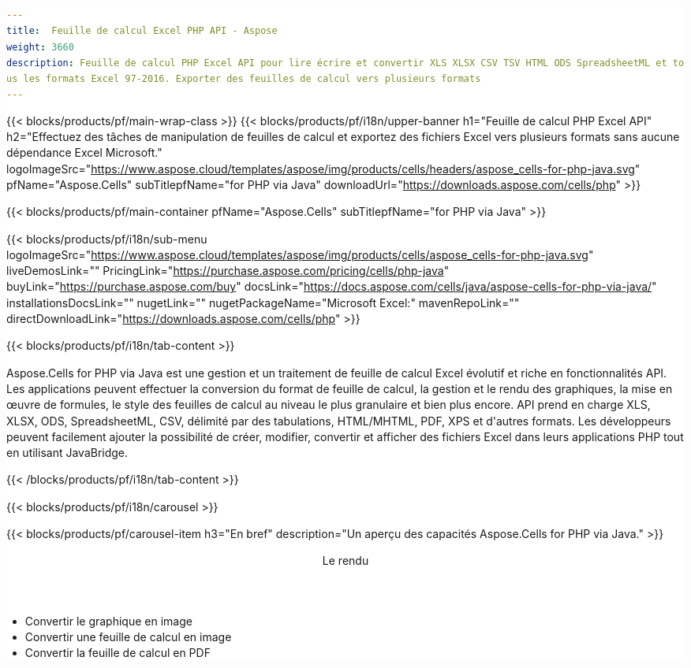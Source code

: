 ```yaml
---
title:  Feuille de calcul Excel PHP API - Aspose
weight: 3660
description: Feuille de calcul PHP Excel API pour lire écrire et convertir XLS XLSX CSV TSV HTML ODS SpreadsheetML et tous les formats Excel 97-2016. Exporter des feuilles de calcul vers plusieurs formats
---
```

{{< blocks/products/pf/main-wrap-class >}}
{{< blocks/products/pf/i18n/upper-banner h1="Feuille de calcul PHP Excel API" h2="Effectuez des tâches de manipulation de feuilles de calcul et exportez des fichiers Excel vers plusieurs formats sans aucune dépendance Excel Microsoft." logoImageSrc="https://www.aspose.cloud/templates/aspose/img/products/cells/headers/aspose_cells-for-php-java.svg" pfName="Aspose.Cells" subTitlepfName="for PHP via Java" downloadUrl="https://downloads.aspose.com/cells/php" >}}

{{< blocks/products/pf/main-container pfName="Aspose.Cells" subTitlepfName="for PHP via Java" >}}

{{< blocks/products/pf/i18n/sub-menu logoImageSrc="https://www.aspose.cloud/templates/aspose/img/products/cells/aspose_cells-for-php-java.svg" liveDemosLink="" PricingLink="https://purchase.aspose.com/pricing/cells/php-java" buyLink="https://purchase.aspose.com/buy" docsLink="https://docs.aspose.com/cells/java/aspose-cells-for-php-via-java/" installationsDocsLink="" nugetLink="" nugetPackageName="Microsoft Excel:" mavenRepoLink="" directDownloadLink="https://downloads.aspose.com/cells/php" >}}

{{< blocks/products/pf/i18n/tab-content >}}
<p>
 Aspose.Cells for PHP via Java est une gestion et un traitement de feuille de calcul Excel évolutif et riche en fonctionnalités API. Les applications peuvent effectuer la conversion du format de feuille de calcul, la gestion et le rendu des graphiques, la mise en œuvre de formules, le style des feuilles de calcul au niveau le plus granulaire et bien plus encore. API prend en charge XLS, XLSX, ODS, SpreadsheetML, CSV, délimité par des tabulations, HTML/MHTML, PDF, XPS et d'autres formats. Les développeurs peuvent facilement ajouter la possibilité de créer, modifier, convertir et afficher des fichiers Excel dans leurs applications PHP tout en utilisant JavaBridge.
</p>

{{< /blocks/products/pf/i18n/tab-content >}}


{{< blocks/products/pf/i18n/carousel >}}

{{< blocks/products/pf/carousel-item h3="En bref" description="Un aperçu des capacités Aspose.Cells for PHP via Java." >}}
<div class="diagram1 d1-php-java">
 <div class="d1-row">
  <div class="d1-col d1-left">
   <header>
    <i class="fa fa-television">
    </i>
 Le rendu
   </header>
   <ul>
    <li>
 Convertir le graphique en image
    </li>
    <li>
 Convertir une feuille de calcul en image
    </li>
    <li>
Convertir la feuille de calcul en PDF
    </li>
   </ul>
  </div>
  